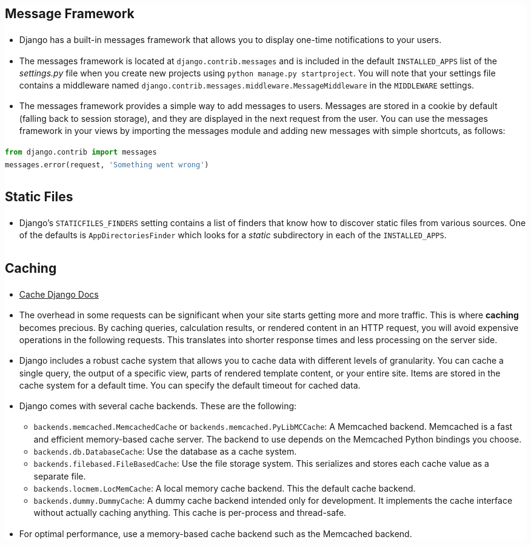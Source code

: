 ## Message Framework

- Django has a built-in messages framework that allows you to display one-time notifications to your users.

- The messages framework is located at `django.contrib.messages` and is included in the default `INSTALLED_APPS` list of the *settings.py* file when you create new projects using `python manage.py startproject`. You will note that your settings file contains a middleware named `django.contrib.messages.middleware.MessageMiddleware` in the `MIDDLEWARE` settings.

- The messages framework provides a simple way to add messages to users. Messages are stored in a cookie by default (falling back to session storage), and they are displayed in the next request from the user. You can use the messages framework in your views by importing the messages module and adding new messages with simple shortcuts, as follows:

```py
from django.contrib import messages
messages.error(request, 'Something went wrong')
```

## Static Files

- Django’s `STATICFILES_FINDERS` setting contains a list of finders that know how to discover static files from various sources. One of the defaults is `AppDirectoriesFinder` which looks for a *static* subdirectory in each of the `INSTALLED_APPS`.

## Caching

- [Cache Django Docs](https://docs.djangoproject.com/en/3.2/topics/cache/)

- The overhead in some requests can be significant when your site starts getting more and more traffic. This is where **caching** becomes precious. By caching queries, calculation results, or rendered content in an HTTP request, you will avoid expensive operations in the following requests. This translates into shorter response times and less processing on the server side.

- Django includes a robust cache system that allows you to cache data with different levels of granularity. You can cache a single query, the output of a specific view, parts of rendered template content, or your entire site. Items are stored in the cache system for a default time. You can specify the default timeout for cached data.

- Django comes with several cache backends. These are the following:

  - `backends.memcached.MemcachedCache` or `backends.memcached.PyLibMCCache`: A Memcached backend. Memcached is a fast and efficient memory-based cache server. The backend to use depends on the Memcached Python bindings you choose.
  - `backends.db.DatabaseCache`: Use the database as a cache system.
  - `backends.filebased.FileBasedCache`: Use the file storage system. This serializes and stores each cache value as a separate file.
  - `backends.locmem.LocMemCache`: A local memory cache backend. This the default cache backend.
  - `backends.dummy.DummyCache`: A dummy cache backend intended only for development. It implements the cache interface without actually caching anything. This cache is per-process and thread-safe.

- For optimal performance, use a memory-based cache backend such as the Memcached backend.
